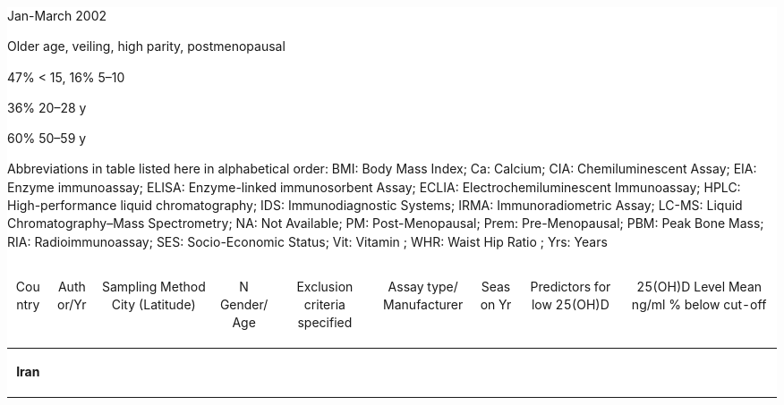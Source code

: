 Jan-March 2002</td>

<td align="center" valign="top">

Older age, veiling, high parity, postmenopausal</td>

<td align="center" colspan="2" valign="top">

47% &lt; 15, 16% 5–10<br />

36% 20–28 y<br />

60% 50–59 y</td>

</tr></tbody></table><p>

Abbreviations in table listed here in alphabetical order: BMI: Body Mass Index; Ca: Calcium; CIA: Chemiluminescent Assay; EIA: Enzyme immunoassay; ELISA: Enzyme-linked immunosorbent Assay; ECLIA: Electrochemiluminescent Immunoassay; HPLC: High-performance liquid chromatography; IDS: Immunodiagnostic Systems; IRMA: Immunoradiometric Assay; LC-MS: Liquid Chromatography–Mass Spectrometry; NA: Not Available; PM: Post-Menopausal; Prem: Pre-Menopausal; PBM: Peak Bone Mass; RIA: Radioimmunoassay; SES: Socio-Economic Status; Vit: Vitamin ; WHR: Waist Hip Ratio ; Yrs: Years</p>

<table style="table-layout:fixed;width:100%;"><colgroup><col /><col /><col /><col /><col /><col /><col /><col /><col /></colgroup><thead><tr><td align="center" valign="top">

Country</td>

<td align="center" valign="top">

Author/Yr</td>

<td align="center" valign="top">

Sampling Method City (Latitude)</td>

<td align="center" valign="top">

N Gender/ Age</td>

<td align="center" valign="top">

Exclusion criteria specified</td>

<td align="center" valign="top">

Assay type/ Manufacturer</td>

<td align="center" valign="top">

Season Yr</td>

<td align="center" valign="top">

Predictors for low 25(OH)D</td>

<td align="center" valign="top">

25(OH)D Level Mean ng/ml % below cut-off</td>

</tr></thead><tbody><tr><td align="center" valign="top">

<b>Iran</b></td>
